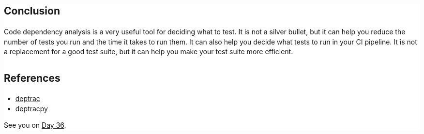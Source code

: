 ## Conclusion

Code dependency analysis is a very useful tool for deciding what to test. It is not a silver bullet, but it can help you
reduce the number of tests you run and the time it takes to run them. It can also help you decide what tests to run in
your CI pipeline. It is not a replacement for a good test suite, but it can help you make your test suite more
efficient.

## References

- [deptrac](https://qossmic.github.io/deptrac/)
- [deptracpy](https://patrickkusebauch.github.io/deptracpy/)

See you on [Day 36](day36.md).
